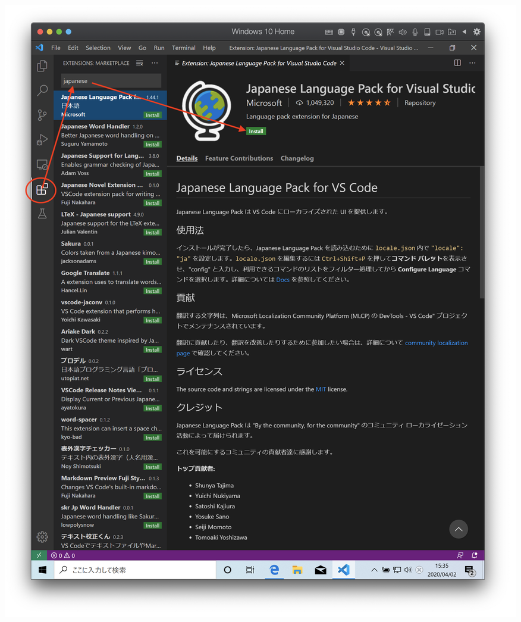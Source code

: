 ![package 001](https://github.com/k2works/k2works.github.io/blob/source/docs/images/asciidoc/tdd_env/package-001.png?raw=true)
